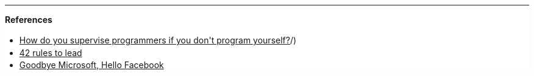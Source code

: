 ------



**References**

- [How do you supervise programmers if you don't program yourself?](https://www.quora.com/How-do-you-supervise-programmers-if-you-dont-program-yourself/answer/Bruce-Taylor-69?ch=10&share=d086cafa&srid=3HW0)/)
- [42 rules to lead](http://firstround.com/review/42-Rules-to-Lead-by-from-the-Man-Who-Defined-Googles-Product-Strategy/)
- [Goodbye Microsoft, Hello Facebook](https://medium.com/@philipsu/goodbye-microsoft-hello-facebook-94a189d56830)





